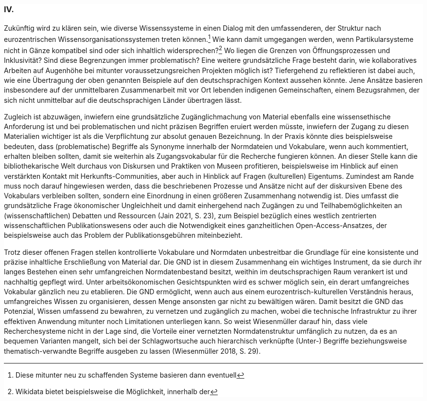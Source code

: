 ### IV.

Zukünftig wird zu klären sein, wie diverse Wissenssysteme in einen
Dialog mit den umfassenderen, der Struktur nach eurozentrischen
Wissensorganisationssystemen treten können.[^13] Wie kann damit
umgegangen werden, wenn Partikularsysteme nicht in Gänze kompatibel sind
oder sich inhaltlich widersprechen?[^14] Wo liegen die Grenzen von
Öffnungsprozessen und Inklusivität? Sind diese Begrenzungen immer
problematisch? Eine weitere grundsätzliche Frage besteht darin, wie
kollaboratives Arbeiten auf Augenhöhe bei mitunter voraussetzungsreichen
Projekten möglich ist? Tiefergehend zu reflektieren ist dabei auch, wie
eine Übertragung der oben genannten Beispiele auf den deutschsprachigen
Kontext aussehen könnte. Jene Ansätze basieren insbesondere auf der
unmittelbaren Zusammenarbeit mit vor Ort lebenden indigenen
Gemeinschaften, einem Bezugsrahmen, der sich nicht unmittelbar auf die
deutschsprachigen Länder übertragen lässt.

Zugleich ist abzuwägen, inwiefern eine grundsätzliche Zugänglichmachung
von Material ebenfalls eine wissensethische Anforderung ist und bei
problematischen und nicht präzisen Begriffen eruiert werden müsste,
inwiefern der Zugang zu diesen Materialien wichtiger ist als die
Verpflichtung zur absolut genauen Bezeichnung. In der Praxis könnte dies
beispielsweise bedeuten, dass (problematische) Begriffe als Synonyme
innerhalb der Normdateien und Vokabulare, wenn auch kommentiert,
erhalten bleiben sollten, damit sie weiterhin als Zugangsvokabular für
die Recherche fungieren können. An dieser Stelle kann die
bibliothekarische Welt durchaus von Diskursen und Praktiken von Museen
profitieren, beispielsweise im Hinblick auf einen verstärkten Kontakt
mit Herkunfts-Communities, aber auch in Hinblick auf Fragen
(kulturellen) Eigentums. Zumindest am Rande muss noch darauf hingewiesen
werden, dass die beschriebenen Prozesse und Ansätze nicht auf der
diskursiven Ebene des Vokabulars verbleiben sollten, sondern eine
Einordnung in einen größeren Zusammenhang notwendig ist. Dies umfasst
die grundsätzliche Frage ökonomischer Ungleichheit und damit
einhergehend nach Zugängen zu und Teilhabemöglichkeiten an
(wissenschaftlichen) Debatten und Ressourcen (Jain 2021, S. 23), zum
Beispiel bezüglich eines westlich zentrierten wissenschaftlichen
Publikationswesens oder auch die Notwendigkeit eines ganzheitlichen
Open-Access-Ansatzes, der beispielsweise auch das Problem der
Publikationsgebühren miteinbezieht.

Trotz dieser offenen Fragen stellen kontrollierte Vokabulare und
Normdaten unbestreitbar die Grundlage für eine konsistente und präzise
inhaltliche Erschließung von Material dar. Die GND ist in diesem
Zusammenhang ein wichtiges Instrument, da sie durch ihr langes Bestehen
einen sehr umfangreichen Normdatenbestand besitzt, weithin im
deutschsprachigen Raum verankert ist und nachhaltig gepflegt wird. Unter
arbeitsökonomischen Gesichtspunkten wird es schwer möglich sein, ein
derart umfangreiches Vokabular gänzlich neu zu etablieren. Die GND
ermöglicht, wenn auch aus einem eurozentrisch-kulturellen Verständnis
heraus, umfangreiches Wissen zu organisieren, dessen Menge ansonsten gar
nicht zu bewältigen wären. Damit besitzt die GND das Potenzial, Wissen
umfassend zu bewahren, zu vernetzen und zugänglich zu machen, wobei die
technische Infrastruktur zu ihrer effektiven Anwendung mitunter noch
Limitationen unterliegen kann. So weist Wiesenmüller darauf hin, dass
viele Recherchesysteme nicht in der Lage sind, die Vorteile einer
vernetzten Normdatenstruktur umfänglich zu nutzen, da es an bequemen
Varianten mangelt, sich bei der Schlagwortsuche auch hierarchisch
verknüpfte (Unter-) Begriffe beziehungsweise thematisch-verwandte
Begriffe ausgeben zu lassen (Wiesenmüller 2018, S. 29).


[^1]: Einen Überblick über dahingehende Handlungsfelder liefert Nina
[^2]: Die Deutsche Nationalbibliothek hat im Jahr 2010 begonnen, den
[^3]: Ein Problem bei der Verwendung freier Stichwörter durch
[^4]: Grundsätzlich liefert der Rückgriff auf kontrollierte Schlagwörter
[^5]: Die automatisierte Erschließung basiert darauf, dass nach der
[^6]: Entität meint in diesem Kontext eine Informationseinheit, die
[^7]: Das Semantic Web als ausgedehntes Geflecht von Datensätzen und
[^8]: Für eine historische Einordnung von Erschließungspraktiken sowie
[^9]: Eine zentrale Intervention bezüglich problematischer Termini
[^10]: Siehe hier exemplarisch den Artikel von Sharon Block in welchem
[^11]: Innerhalb der GND gibt es über 4000 Datensätze, die
[^12]: An dieser Stelle sei kurz auf zwei Projekte in diesem Bereich
[^13]: Diese mitunter neu zu schaffenden Systeme basieren dann eventuell
[^14]: Wikidata bietet beispielsweise die Möglichkeit, innerhalb der
[^15]: Innerhalb der GND findet sich beispielsweise der Datensatz zur
